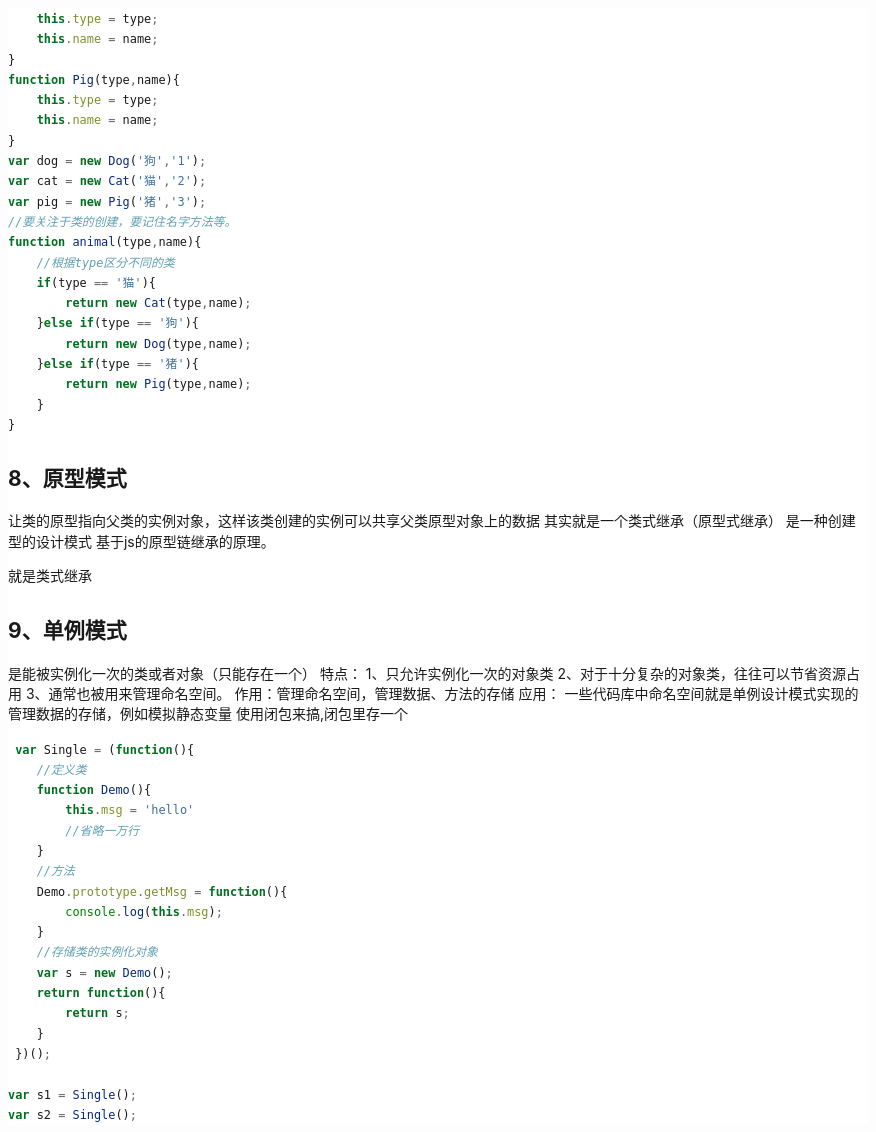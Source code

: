 ```js
    this.type = type;
    this.name = name;
}
function Pig(type,name){
    this.type = type;
    this.name = name;
}
var dog = new Dog('狗','1');
var cat = new Cat('猫','2');
var pig = new Pig('猪','3');
//要关注于类的创建，要记住名字方法等。
function animal(type,name){
    //根据type区分不同的类
    if(type == '猫'){
        return new Cat(type,name);
    }else if(type == '狗'){
        return new Dog(type,name);
    }else if(type == '猪'){
        return new Pig(type,name);
    }
}
```

## 8、原型模式
让类的原型指向父类的实例对象，这样该类创建的实例可以共享父类原型对象上的数据
    其实就是一个类式继承（原型式继承）
是一种创建型的设计模式
基于js的原型链继承的原理。 

就是类式继承

## 9、单例模式
是能被实例化一次的类或者对象（只能存在一个）
特点：
    1、只允许实例化一次的对象类
    2、对于十分复杂的对象类，往往可以节省资源占用
    3、通常也被用来管理命名空间。
作用：管理命名空间，管理数据、方法的存储
应用：
    一些代码库中命名空间就是单例设计模式实现的
    管理数据的存储，例如模拟静态变量
使用闭包来搞,闭包里存一个
```js
 var Single = (function(){
    //定义类
    function Demo(){
        this.msg = 'hello'
        //省略一万行
    }
    //方法
    Demo.prototype.getMsg = function(){
        console.log(this.msg);
    }
    //存储类的实例化对象
    var s = new Demo();
    return function(){
        return s;
    }
 })();

var s1 = Single();
var s2 = Single();
```